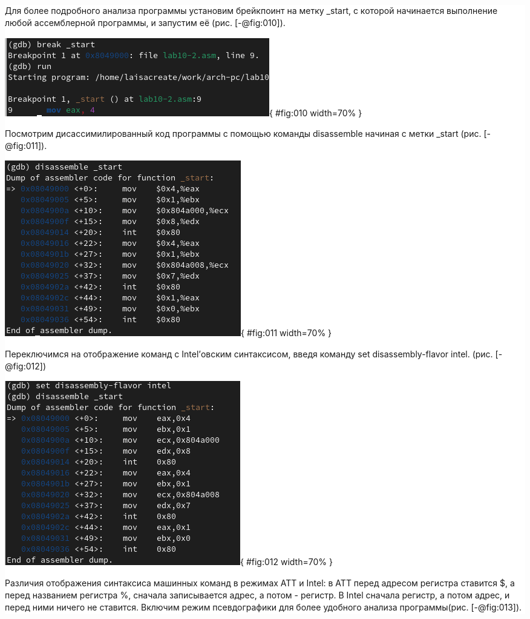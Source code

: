 Для более подробного анализа программы установим брейкпоинт на метку _start, с которой начинается выполнение любой ассемблерной программы, и запустим её (рис. [-@fig:010]).

![.](image/10.png){ #fig:010 width=70% }

Посмотрим дисассимилированный код программы с помощью команды disassemble начиная с метки _start (рис. [-@fig:011]).

![.](image/11.png){ #fig:011 width=70% }

Переключимся на отображение команд с Intel’овским синтаксисом, введя команду set disassembly-flavor intel. (рис. [-@fig:012])

![.](image/12.png){ #fig:012 width=70% }

Различия отображения синтаксиса машинных команд в режимах ATT и Intel: в АТТ перед адресом регистра ставится $, а перед названием регистра %, сначала записывается адрес, а потом - регистр. В Intel сначала регистр, а потом адрес, и перед ними ничего не ставится. Включим режим псевдографики для более удобного анализа программы(рис. [-@fig:013]).
